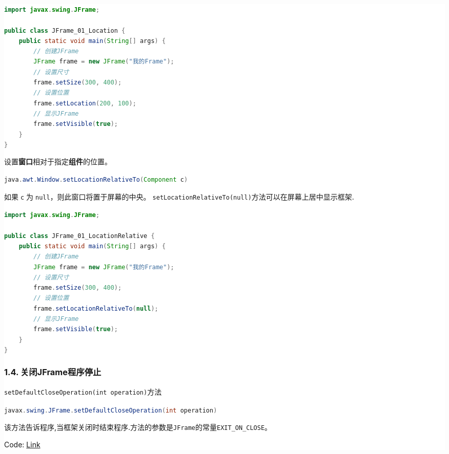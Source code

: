 ```java
import javax.swing.JFrame;

public class JFrame_01_Location {
    public static void main(String[] args) {
        // 创建JFrame
        JFrame frame = new JFrame("我的Frame");
        // 设置尺寸
        frame.setSize(300, 400);
        // 设置位置
        frame.setLocation(200, 100);
        // 显示JFrame
        frame.setVisible(true);
    }
}

```

设置**窗口**相对于指定**组件**的位置。

```java
java.awt.Window.setLocationRelativeTo(Component c)
```

如果 `c` 为 `null`，则此窗口将置于屏幕的中央。
`setLocationRelativeTo(null)`方法可以在屏幕上居中显示框架.

```java
import javax.swing.JFrame;

public class JFrame_01_LocationRelative {
    public static void main(String[] args) {
        // 创建JFrame
        JFrame frame = new JFrame("我的Frame");
        // 设置尺寸
        frame.setSize(300, 400);
        // 设置位置
        frame.setLocationRelativeTo(null);
        // 显示JFrame
        frame.setVisible(true);
    }
}
```


### 1.4. 关闭JFrame程序停止

`setDefaultCloseOperation(int operation)`方法

```java
javax.swing.JFrame.setDefaultCloseOperation(int operation)
```

该方法告诉程序,当框架关闭时结束程序.方法的参数是`JFrame`的常量`EXIT_ON_CLOSE`。


Code: [Link](code/simple/JFrame_01_QuickDemo.java)
